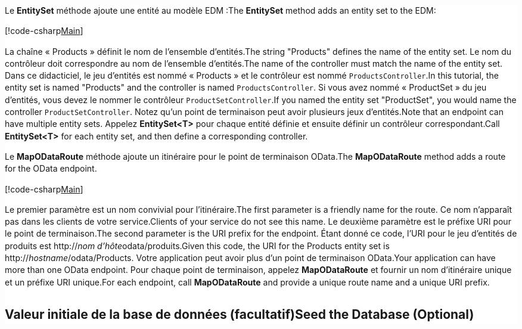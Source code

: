 <span data-ttu-id="a836a-191">Le **EntitySet** méthode ajoute une entité au modèle EDM :</span><span class="sxs-lookup"><span data-stu-id="a836a-191">The **EntitySet** method adds an entity set to the EDM:</span></span>

[!code-csharp[Main](creating-an-odata-endpoint/samples/sample3.cs)]

<span data-ttu-id="a836a-192">La chaîne « Products » définit le nom de l’ensemble d’entités.</span><span class="sxs-lookup"><span data-stu-id="a836a-192">The string "Products" defines the name of the entity set.</span></span> <span data-ttu-id="a836a-193">Le nom du contrôleur doit correspondre au nom de l’ensemble d’entités.</span><span class="sxs-lookup"><span data-stu-id="a836a-193">The name of the controller must match the name of the entity set.</span></span> <span data-ttu-id="a836a-194">Dans ce didacticiel, le jeu d’entités est nommé « Products » et le contrôleur est nommé `ProductsController`.</span><span class="sxs-lookup"><span data-stu-id="a836a-194">In this tutorial, the entity set is named "Products" and the controller is named `ProductsController`.</span></span> <span data-ttu-id="a836a-195">Si vous avez nommé « ProductSet » du jeu d’entités, vous devez le nommer le contrôleur `ProductSetController`.</span><span class="sxs-lookup"><span data-stu-id="a836a-195">If you named the entity set "ProductSet", you would name the controller `ProductSetController`.</span></span> <span data-ttu-id="a836a-196">Notez qu’un point de terminaison peut avoir plusieurs jeux d’entités.</span><span class="sxs-lookup"><span data-stu-id="a836a-196">Note that an endpoint can have multiple entity sets.</span></span> <span data-ttu-id="a836a-197">Appelez **EntitySet&lt;T&gt;**  pour chaque entité définie et ensuite définir un contrôleur correspondant.</span><span class="sxs-lookup"><span data-stu-id="a836a-197">Call **EntitySet&lt;T&gt;** for each entity set, and then define a corresponding controller.</span></span>

<span data-ttu-id="a836a-198">Le **MapODataRoute** méthode ajoute un itinéraire pour le point de terminaison OData.</span><span class="sxs-lookup"><span data-stu-id="a836a-198">The **MapODataRoute** method adds a route for the OData endpoint.</span></span>

[!code-csharp[Main](creating-an-odata-endpoint/samples/sample4.cs)]

<span data-ttu-id="a836a-199">Le premier paramètre est un nom convivial pour l’itinéraire.</span><span class="sxs-lookup"><span data-stu-id="a836a-199">The first parameter is a friendly name for the route.</span></span> <span data-ttu-id="a836a-200">Ce nom n’apparaît pas dans les clients de votre service.</span><span class="sxs-lookup"><span data-stu-id="a836a-200">Clients of your service do not see this name.</span></span> <span data-ttu-id="a836a-201">Le deuxième paramètre est le préfixe URI pour le point de terminaison.</span><span class="sxs-lookup"><span data-stu-id="a836a-201">The second parameter is the URI prefix for the endpoint.</span></span> <span data-ttu-id="a836a-202">Étant donné ce code, l’URI pour le jeu d’entités de produits est http://*nom d’hôte*odata/produits.</span><span class="sxs-lookup"><span data-stu-id="a836a-202">Given this code, the URI for the Products entity set is http://*hostname*/odata/Products.</span></span> <span data-ttu-id="a836a-203">Votre application peut avoir plus d’un point de terminaison OData.</span><span class="sxs-lookup"><span data-stu-id="a836a-203">Your application can have more than one OData endpoint.</span></span> <span data-ttu-id="a836a-204">Pour chaque point de terminaison, appelez **MapODataRoute** et fournir un nom d’itinéraire unique et un préfixe URI unique.</span><span class="sxs-lookup"><span data-stu-id="a836a-204">For each endpoint, call **MapODataRoute** and provide a unique route name and a unique URI prefix.</span></span>

<a id="seed-db"></a>
## <a name="seed-the-database-optional"></a><span data-ttu-id="a836a-205">Valeur initiale de la base de données (facultatif)</span><span class="sxs-lookup"><span data-stu-id="a836a-205">Seed the Database (Optional)</span></span>
